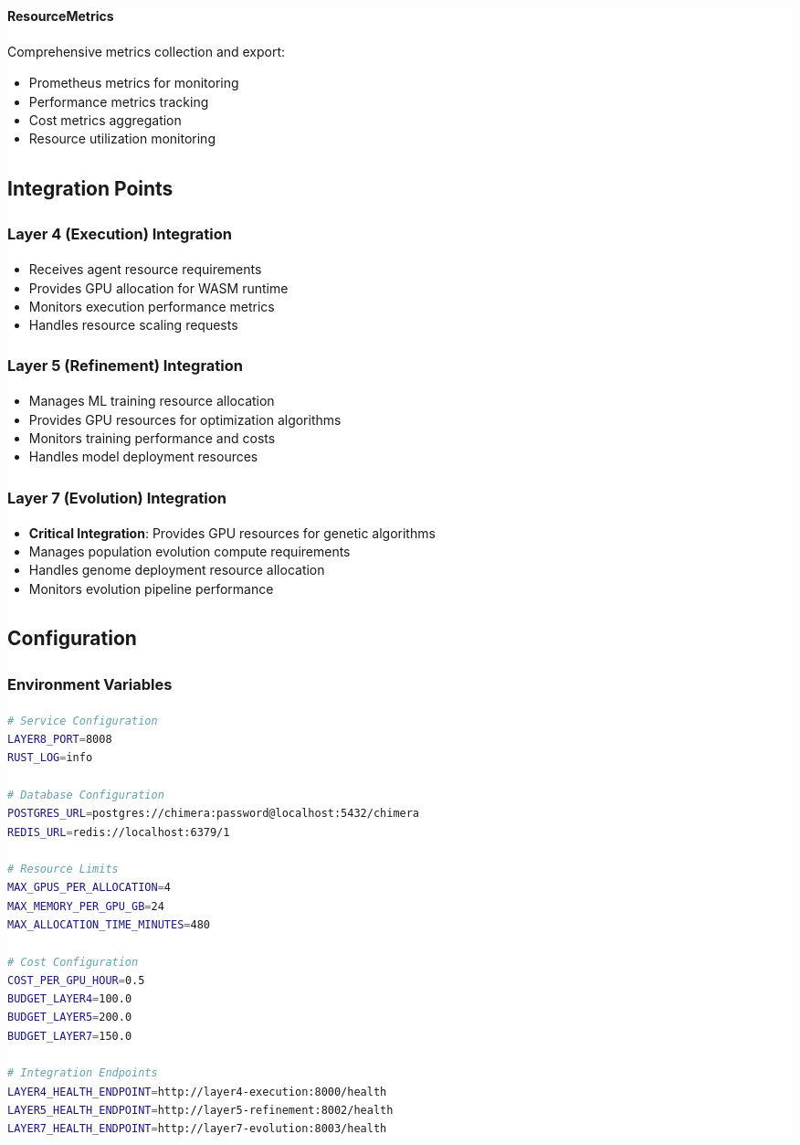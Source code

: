 #### ResourceMetrics
Comprehensive metrics collection and export:
- Prometheus metrics for monitoring
- Performance metrics tracking
- Cost metrics aggregation
- Resource utilization monitoring

## Integration Points

### Layer 4 (Execution) Integration
- Receives agent resource requirements
- Provides GPU allocation for WASM runtime
- Monitors execution performance metrics
- Handles resource scaling requests

### Layer 5 (Refinement) Integration
- Manages ML training resource allocation
- Provides GPU resources for optimization algorithms
- Monitors training performance and costs
- Handles model deployment resources

### Layer 7 (Evolution) Integration
- **Critical Integration**: Provides GPU resources for genetic algorithms
- Manages population evolution compute requirements
- Handles genome deployment resource allocation
- Monitors evolution pipeline performance

## Configuration

### Environment Variables

```bash
# Service Configuration
LAYER8_PORT=8008
RUST_LOG=info

# Database Configuration
POSTGRES_URL=postgres://chimera:password@localhost:5432/chimera
REDIS_URL=redis://localhost:6379/1

# Resource Limits
MAX_GPUS_PER_ALLOCATION=4
MAX_MEMORY_PER_GPU_GB=24
MAX_ALLOCATION_TIME_MINUTES=480

# Cost Configuration
COST_PER_GPU_HOUR=0.5
BUDGET_LAYER4=100.0
BUDGET_LAYER5=200.0
BUDGET_LAYER7=150.0

# Integration Endpoints
LAYER4_HEALTH_ENDPOINT=http://layer4-execution:8000/health
LAYER5_HEALTH_ENDPOINT=http://layer5-refinement:8002/health
LAYER7_HEALTH_ENDPOINT=http://layer7-evolution:8003/health
```
